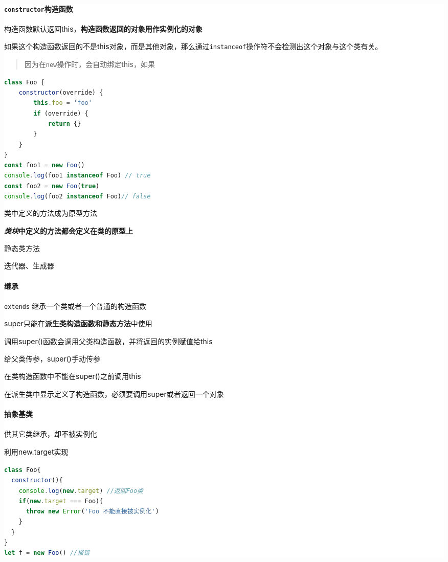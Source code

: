 
#### `constructor`构造函数

构造函数默认返回this，**构造函数返回的对象用作实例化的对象**

如果这个构造函数返回的不是this对象，而是其他对象，那么通过`instanceof`操作符不会检测出这个对象与这个类有关。

> 因为在`new`操作时，会自动绑定this，如果

```js
class Foo {
    constructor(override) {
        this.foo = 'foo'
        if (override) {
            return {}
        }
    }
}
const foo1 = new Foo()
console.log(foo1 instanceof Foo) // true
const foo2 = new Foo(true)
console.log(foo2 instanceof Foo)// false
```





类中定义的方法成为原型方法

***类块*中定义的方法都会定义在类的原型上**



静态类方法

迭代器、生成器



#### 继承

`extends` 继承一个类或者一个普通的构造函数

super只能在**派生类构造函数和静态方法**中使用

调用super()函数会调用父类构造函数，并将返回的实例赋值给this

给父类传参，super()手动传参

在类构造函数中不能在super()之前调用this

在派生类中显示定义了构造函数，必须要调用super或者返回一个对象



#### 抽象基类

供其它类继承，却不被实例化

利用new.target实现

```js
class Foo{
  constructor(){
    console.log(new.target) //返回Foo类
    if(new.target === Foo){
      throw new Error('Foo 不能直接被实例化')
    }
  }
}
let f = new Foo() //报错
```
